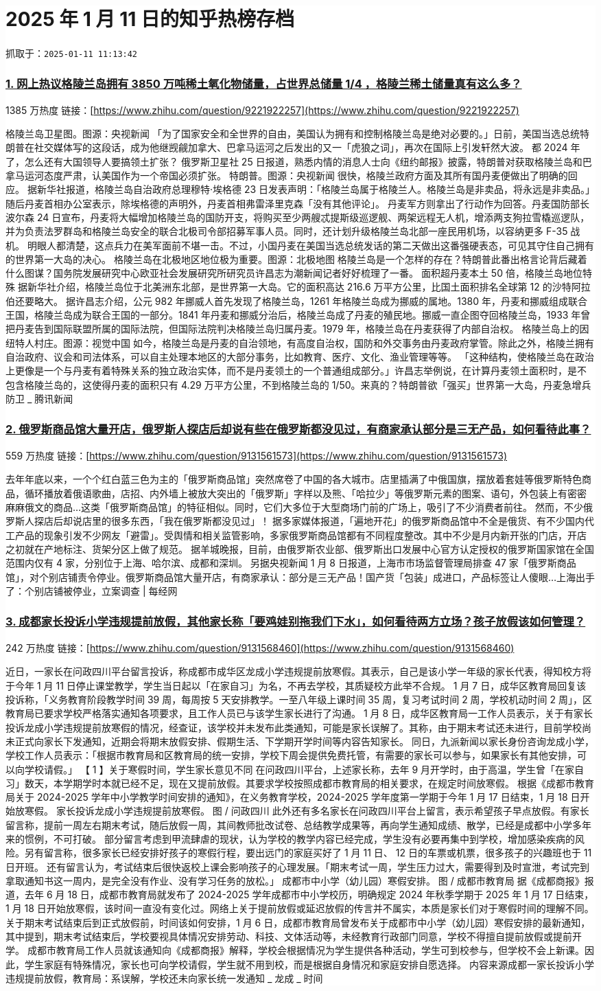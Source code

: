 # 2025 年 1 月 11 日的知乎热榜存档

抓取于：`2025-01-11 11:13:42`

### [1. 网上热议格陵兰岛拥有 3850 万吨稀土氧化物储量，占世界总储量 1/4 ，格陵兰稀土储量真有这么多？](https://www.zhihu.com/question/9221922257)
1385 万热度 链接：[https://www.zhihu.com/question/9221922257](https://www.zhihu.com/question/9221922257)

格陵兰岛卫星图。图源：央视新闻 「为了国家安全和全世界的自由，美国认为拥有和控制格陵兰岛是绝对必要的。」日前，美国当选总统特朗普在社交媒体写的这段话，成为他继觊觎加拿大、巴拿马运河之后发出的又一「虎狼之词」，再次在国际上引发轩然大波。 都 2024 年了，怎么还有大国领导人要搞领土扩张？ 俄罗斯卫星社 25 日报道，熟悉内情的消息人士向《纽约邮报》披露，特朗普对获取格陵兰岛和巴拿马运河态度严肃，认美国作为一个帝国必须扩张。 特朗普。图源：央视新闻 很快，格陵兰政府方面及其所有国丹麦便做出了明确的回应。 据新华社报道，格陵兰岛自治政府总理穆特·埃格德 23 日发表声明：「格陵兰岛属于格陵兰人。格陵兰岛是非卖品，将永远是非卖品。」随后丹麦首相办公室表示，除埃格德的声明外，丹麦首相弗雷泽里克森「没有其他评论」。 丹麦军方则拿出了行动作为回答。丹麦国防部长波尔森 24 日宣布，丹麦将大幅增加格陵兰岛的国防开支，将购买至少两艘忒提斯级巡逻舰、两架远程无人机，增添两支狗拉雪橇巡逻队，并为负责法罗群岛和格陵兰岛安全的联合北极司令部招募军事人员。同时，还计划升级格陵兰岛北部一座民用机场，以容纳更多 F-35 战机。 明眼人都清楚，这点兵力在美军面前不堪一击。不过，小国丹麦在美国当选总统发话的第二天做出这番强硬表态，可见其守住自己拥有的世界第一大岛的决心。 格陵兰岛在北极地区地位极为重要。图源：北极地图 格陵兰岛是一个怎样的存在？特朗普此番出格言论背后藏着什么图谋？国务院发展研究中心欧亚社会发展研究所研究员许昌志为潮新闻记者好好梳理了一番。 面积超丹麦本土 50 倍，格陵兰岛地位特殊 据新华社介绍，格陵兰岛位于北美洲东北部，是世界第一大岛。它的面积高达 216.6 万平方公里，比国土面积排名全球第 12 的沙特阿拉伯还要略大。 据许昌志介绍，公元 982 年挪威人首先发现了格陵兰岛，1261 年格陵兰岛成为挪威的属地。1380 年，丹麦和挪威组成联合王国，格陵兰岛成为联合王国的一部分。1841 年丹麦和挪威分治后，格陵兰岛成了丹麦的殖民地。挪威一直企图夺回格陵兰岛，1933 年曾把丹麦告到国际联盟所属的国际法院，但国际法院判决格陵兰岛归属丹麦。1979 年，格陵兰岛在丹麦获得了内部自治权。 格陵兰岛上的因纽特人村庄。图源：视觉中国 如今，格陵兰岛是丹麦的自治领地，有高度自治权，国防和外交事务由丹麦政府掌管。除此之外，格陵兰拥有自治政府、议会和司法体系，可以自主处理本地区的大部分事务，比如教育、医疗、文化、渔业管理等等。 「这种结构，使格陵兰岛在政治上更像是一个与丹麦有着特殊关系的独立政治实体，而不是丹麦领土的一个普通组成部分。」许昌志举例说，在计算丹麦领土面积时，是不包含格陵兰岛的，这使得丹麦的面积只有 4.29 万平方公里，不到格陵兰岛的 1/50。来真的？特朗普欲「强买」世界第一大岛，丹麦急增兵防卫 _ 腾讯新闻

### [2. 俄罗斯商品馆大量开店，俄罗斯人探店后却说有些在俄罗斯都没见过，有商家承认部分是三无产品，如何看待此事？](https://www.zhihu.com/question/9131561573)
559 万热度 链接：[https://www.zhihu.com/question/9131561573](https://www.zhihu.com/question/9131561573)

去年年底以来，一个个红白蓝三色为主的「俄罗斯商品馆」突然席卷了中国的各大城市。店里插满了中俄国旗，摆放着套娃等俄罗斯特色商品，循环播放着俄语歌曲，店招、内外墙上被放大突出的「俄罗斯」字样以及熊、「哈拉少」等俄罗斯元素的图案、语句，外包装上有密密麻麻俄文的商品…这类「俄罗斯商品馆」的特征相似。同时，它们大多位于大型商场门前的广场上，吸引了不少消费者前往。 然而，不少俄罗斯人探店后却说店里的很多东西，「我在俄罗斯都没见过」！ 据多家媒体报道，「遍地开花」的俄罗斯商品馆中不全是俄货、有不少国内代工产品的现象引发不少网友「避雷」。受舆情和相关监管影响，多家俄罗斯商品馆都有不同程度整改。其中不少是月内新开张的门店，开店之初就在产地标注、货架分区上做了规范。 据羊城晚报，目前，由俄罗斯农业部、俄罗斯出口发展中心官方认定授权的俄罗斯国家馆在全国范围内仅有 4 家，分别位于上海、哈尔滨、成都和深圳。 另据央视新闻 1 月 8 日报道，上海市市场监督管理局排查 47 家「俄罗斯商品馆」，对个别店铺责令停业。俄罗斯商品馆大量开店，有商家承认：部分是三无产品！国产货「包装」成进口，产品标签让人傻眼…上海出手了：个别店铺被停业，立案调查 | 每经网

### [3. 成都家长投诉小学违规提前放假，其他家长称「要鸡娃别拖我们下水」，如何看待两方立场？孩子放假该如何管理？](https://www.zhihu.com/question/9131568460)
242 万热度 链接：[https://www.zhihu.com/question/9131568460](https://www.zhihu.com/question/9131568460)

近日，一家长在问政四川平台留言投诉，称成都市成华区龙成小学违规提前放寒假。其表示，自己是该小学一年级的家长代表，得知校方将于今年 1 月 11 日停止课堂教学，学生当日起以「在家自习」为名，不再去学校，其质疑校方此举不合规。 1 月 7 日，成华区教育局回复该投诉称，「义务教育阶段教学时间 39 周，每周按 5 天安排教学。一至八年级上课时间 35 周，复习考试时间 2 周，学校机动时间 2 周」，区教育局已要求学校严格落实通知各项要求，且工作人员已与该学生家长进行了沟通。 1 月 8 日，成华区教育局一工作人员表示，关于有家长投诉龙成小学违规提前放寒假的情况，经查证，该学校并未发布此类通知，可能是家长误解了。其称，由于期末考试还未进行，目前学校尚未正式向家长下发通知，近期会将期末放假安排、假期生活、下学期开学时间等内容告知家长。 同日，九派新闻以家长身份咨询龙成小学，学校工作人员表示：「根据市教育局和区教育局的统一安排，学校下周会提供免费托管，有需要的家长可以参与，如果家长有其他安排，可以向学校请假。」 【 1 】关于寒假时间，学生家长意见不同 在问政四川平台，上述家长称，去年 9 月开学时，由于高温，学生曾「在家自习」数天，本学期学时本就已经不足，现在又提前放假。其要求学校按照成都市教育局的相关要求，在规定时间放寒假。 根据《成都市教育局关于 2024-2025 学年中小学教学时间安排的通知》，在义务教育学校，2024-2025 学年度第一学期于今年 1 月 17 日结束，1 月 18 日开始放寒假。 家长投诉龙成小学违规提前放寒假。 图 / 问政四川 此外还有多名家长在问政四川平台上留言，表示希望孩子早点放假。有家长留言称，提前一周左右期末考试，随后放假一周，其间教师批改试卷、总结教学成果等，再向学生通知成绩、散学，已经是成都中小学多年来的惯例，不可打破。 部分留言考虑到甲流肆虐的现状，认为学校的教学内容已经完成，学生没有必要再集中到学校，增加感染疾病的风险。另有留言称，很多家长已经安排好孩子的寒假行程，要出远门的家庭买好了 1 月 11 日、 12 日的车票或机票，很多孩子的兴趣班也于 11 日开班。 还有留言认为，考试结束后很快返校上课会影响孩子的心理发展。「期末考试一周，学生压力过大，需要得到及时宣泄，考试完到拿取通知书这一周内，是完全没有作业、没有学习任务的放松。」 成都市中小学（幼儿园）寒假安排。 图 / 成都市教育局 据《成都商报》报道，去年 6 月 18 日，成都市教育局就发布了 2024-2025 学年成都市中小学校历，明确规定 2024 年秋季学期于 2025 年 1 月 17 日结束，1 月 18 日开始放寒假，该时间一直没有变化过。网络上关于提前放假或延迟放假的传言并不属实，本质是家长们对于寒假时间的理解不同。 关于期末考试结束后到正式放假前，时间该如何安排，1 月 6 日，成都市教育局曾发布关于成都市中小学（幼儿园）寒假安排的最新通知，其中提到，期末考试结束后，学校要视具体情况安排劳动、科技、文体活动等，未经教育行政部门同意，学校不得擅自提前放假或提前开学。 成都市教育局工作人员就该通知向《成都商报》解释，学校会根据情况为学生提供各种活动，学生可到校参与，但学校不会上新课。因此，学生家庭有特殊情况，家长也可向学校请假，学生就不用到校，而是根据自身情况和家庭安排自愿选择。 内容来源成都一家长投诉小学违规提前放假，教育局：系误解，学校还未向家长统一发通知 _ 龙成 _ 时间
